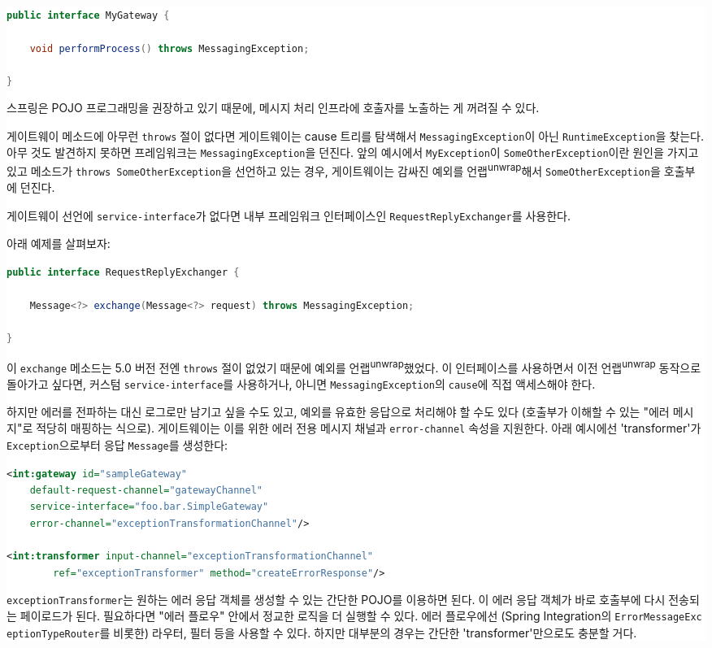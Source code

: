 ```java
public interface MyGateway {

    void performProcess() throws MessagingException;

}
```

스프링은 POJO 프로그래밍을 권장하고 있기 때문에, 메시지 처리 인프라에 호출자를 노출하는 게 꺼려질 수 있다.

게이트웨이 메소드에 아무런 `throws` 절이 없다면 게이트웨이는 cause 트리를 탐색해서 `MessagingException`이 아닌 `RuntimeException`을 찾는다. 아무 것도 발견하지 못하면 프레임워크는 `MessagingException`을 던진다. 앞의 예시에서 `MyException`이 `SomeOtherException`이란 원인을 가지고 있고 메소드가 `throws SomeOtherException`을 선언하고 있는 경우, 게이트웨이는 감싸진 예외를 언랩<sup>unwrap</sup>해서 `SomeOtherException`을 호출부에 던진다.

게이트웨이 선언에 `service-interface`가 없다면 내부 프레임워크 인터페이스인 `RequestReplyExchanger`를 사용한다.

아래 예제를 살펴보자:

```java
public interface RequestReplyExchanger {

	Message<?> exchange(Message<?> request) throws MessagingException;

}
```

이 `exchange` 메소드는 5.0 버전 전엔 `throws` 절이 없었기 때문에 예외를 언랩<sup>unwrap</sup>했었다. 이 인터페이스를 사용하면서 이전 언랩<sup>unwrap</sup> 동작으로 돌아가고 싶다면, 커스텀 `service-interface`를 사용하거나, 아니면 `MessagingException`의 `cause`에 직접 액세스해야 한다.

하지만 에러를 전파하는 대신 로그로만 남기고 싶을 수도 있고, 예외를 유효한 응답으로 처리해야 할 수도 있다 (호출부가 이해할 수 있는 "에러 메시지"로 적당히 매핑하는 식으로). 게이트웨이는 이를 위한 에러 전용 메시지 채널과 `error-channel` 속성을 지원한다. 아래 예시에선 'transformer'가 `Exception`으로부터 응답 `Message`를 생성한다:

```xml
<int:gateway id="sampleGateway"
    default-request-channel="gatewayChannel"
    service-interface="foo.bar.SimpleGateway"
    error-channel="exceptionTransformationChannel"/>

<int:transformer input-channel="exceptionTransformationChannel"
        ref="exceptionTransformer" method="createErrorResponse"/>
```

`exceptionTransformer`는 원하는 에러 응답 객체를 생성할 수 있는 간단한 POJO를 이용하면 된다. 이 에러 응답 객체가 바로 호출부에 다시 전송되는 페이로드가 된다. 필요하다면 "에러 플로우" 안에서 정교한 로직을 더 실행할 수 있다. 에러 플로우에선 (Spring Integration의 `ErrorMessageExceptionTypeRouter`를 비롯한) 라우터, 필터 등을 사용할 수 있다. 하지만 대부분의 경우는 간단한 'transformer'만으로도 충분할 거다.

